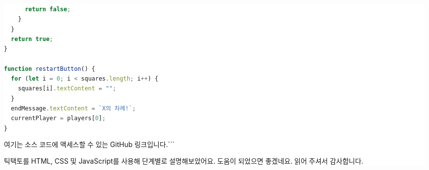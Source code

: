 ```js
      return false;
    }
  }
  return true;
}

function restartButton() {
  for (let i = 0; i < squares.length; i++) {
    squares[i].textContent = "";
  }
  endMessage.textContent = `X의 차례!`;
  currentPlayer = players[0];
}
```

여기는 소스 코드에 액세스할 수 있는 GitHub 링크입니다.```

<div class="content-ad"></div>

틱택토를 HTML, CSS 및 JavaScript를 사용해 단계별로 설명해보았어요. 도움이 되었으면 좋겠네요. 읽어 주셔서 감사합니다.
